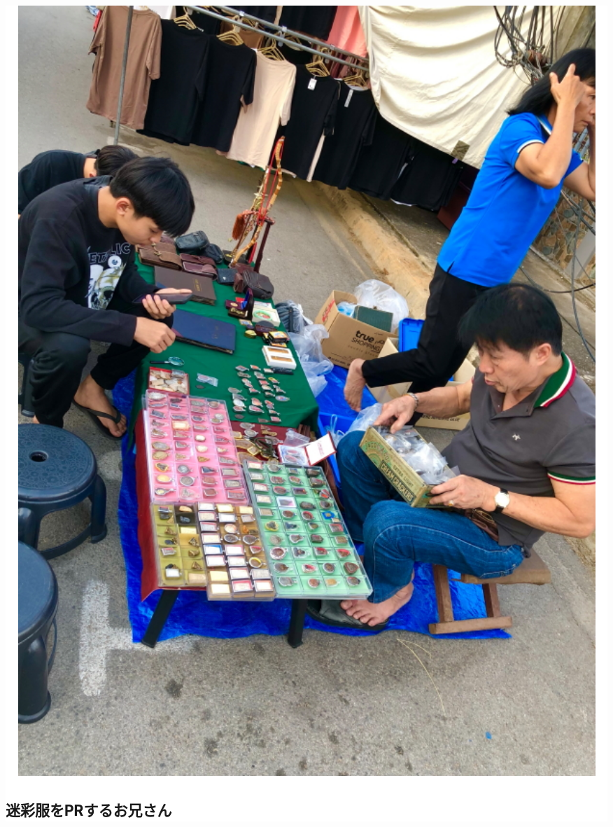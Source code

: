 <a href="20240112_049.JPG" data-lightbox="abc"><img src="20240112_049.JPG" alt="サンプル画像" width="900" /></a>
<h2><span class="yellow">迷彩服をPRするお兄さん</span></h2>
